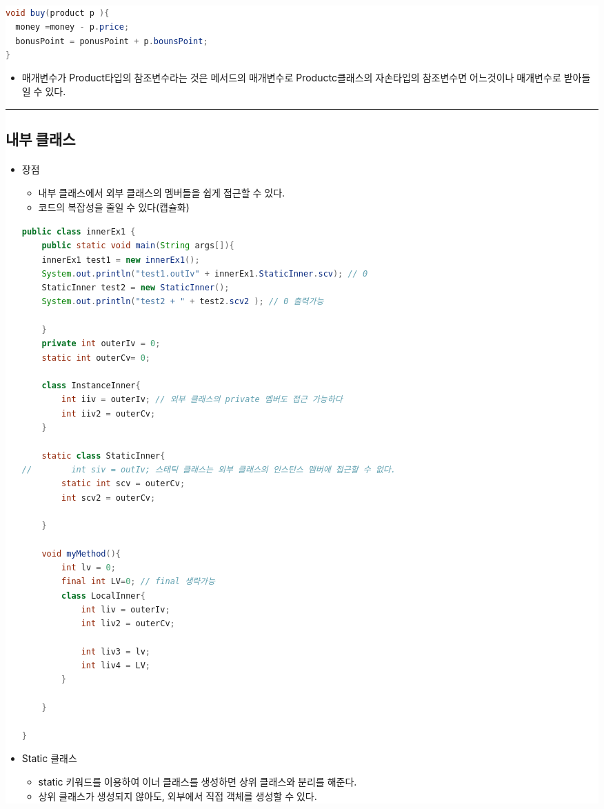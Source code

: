   ```java
  void buy(product p ){
    money =money - p.price;
    bonusPoint = ponusPoint + p.bounsPoint;
  }

  ```
  - 매개변수가 Product타입의 참조변수라는 것은 메서드의 매개변수로 Productc클래스의 자손타입의 참조변수면 어느것이나 매개변수로
  받아들일 수 있다. 

---
## 내부 클래스
- 장점
  - 내부 클래스에서 외부 클래스의 멤버들을 쉽게 접근할 수 있다.
  - 코드의 복잡성을 줄일 수 있다(캡슐화)


  ```java
  public class innerEx1 {
      public static void main(String args[]){
      innerEx1 test1 = new innerEx1();
      System.out.println("test1.outIv" + innerEx1.StaticInner.scv); // 0 
      StaticInner test2 = new StaticInner();
      System.out.println("test2 + " + test2.scv2 ); // 0 출력가능

      }
      private int outerIv = 0;
      static int outerCv= 0;

      class InstanceInner{
          int iiv = outerIv; // 외부 클래스의 private 멤버도 접근 가능하다
          int iiv2 = outerCv;
      }

      static class StaticInner{
  //        int siv = outIv; 스태틱 클래스는 외부 클래스의 인스턴스 멤버에 접근할 수 없다.
          static int scv = outerCv;
          int scv2 = outerCv;

      }

      void myMethod(){
          int lv = 0;
          final int LV=0; // final 생략가능
          class LocalInner{
              int liv = outerIv;
              int liv2 = outerCv;

              int liv3 = lv;
              int liv4 = LV;
          }

      }

  }
  ```
- Static 클래스
  - static 키워드를 이용하여 이너 클래스를 생성하면 상위 클래스와 분리를 해준다.
  - 상위 클래스가 생성되지 않아도, 외부에서 직접 객체를 생성할 수 있다.
  ```java


  ```
